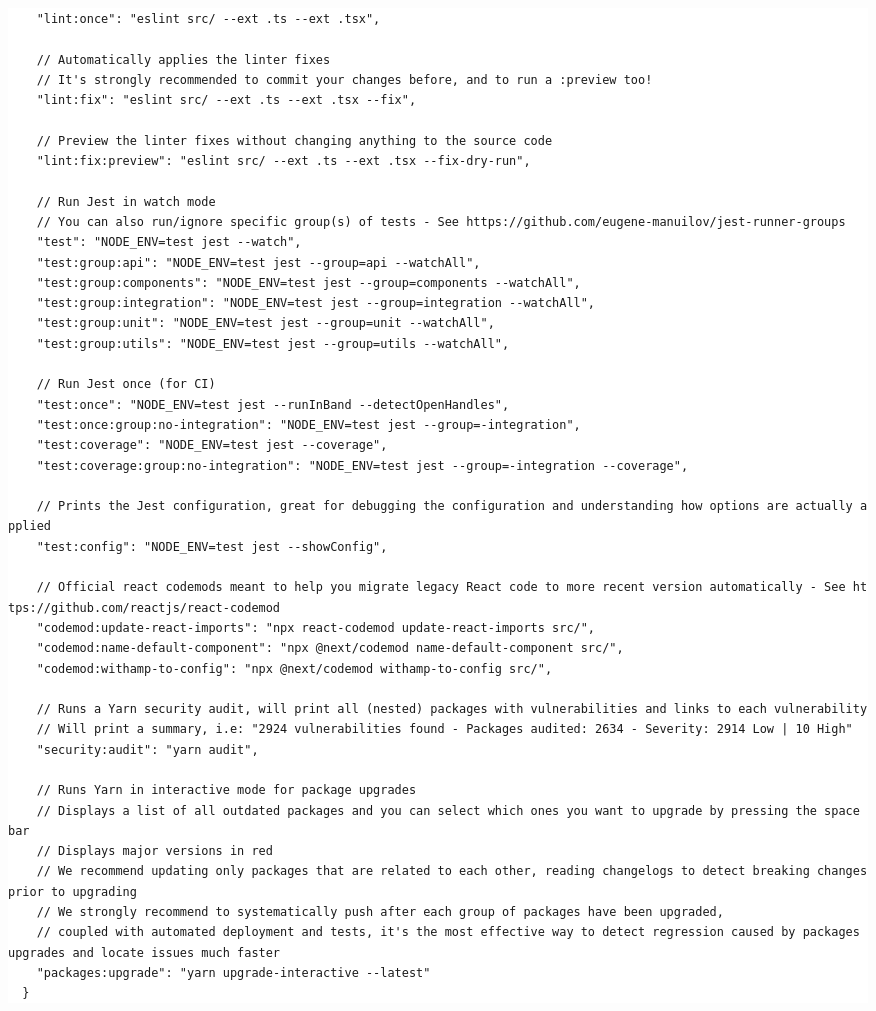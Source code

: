 ```json5
    "lint:once": "eslint src/ --ext .ts --ext .tsx",

    // Automatically applies the linter fixes
    // It's strongly recommended to commit your changes before, and to run a :preview too!
    "lint:fix": "eslint src/ --ext .ts --ext .tsx --fix",

    // Preview the linter fixes without changing anything to the source code
    "lint:fix:preview": "eslint src/ --ext .ts --ext .tsx --fix-dry-run",

    // Run Jest in watch mode
    // You can also run/ignore specific group(s) of tests - See https://github.com/eugene-manuilov/jest-runner-groups
    "test": "NODE_ENV=test jest --watch",
    "test:group:api": "NODE_ENV=test jest --group=api --watchAll",
    "test:group:components": "NODE_ENV=test jest --group=components --watchAll",
    "test:group:integration": "NODE_ENV=test jest --group=integration --watchAll",
    "test:group:unit": "NODE_ENV=test jest --group=unit --watchAll",
    "test:group:utils": "NODE_ENV=test jest --group=utils --watchAll",

    // Run Jest once (for CI)
    "test:once": "NODE_ENV=test jest --runInBand --detectOpenHandles",
    "test:once:group:no-integration": "NODE_ENV=test jest --group=-integration",
    "test:coverage": "NODE_ENV=test jest --coverage",
    "test:coverage:group:no-integration": "NODE_ENV=test jest --group=-integration --coverage",

    // Prints the Jest configuration, great for debugging the configuration and understanding how options are actually applied
    "test:config": "NODE_ENV=test jest --showConfig",

    // Official react codemods meant to help you migrate legacy React code to more recent version automatically - See https://github.com/reactjs/react-codemod
    "codemod:update-react-imports": "npx react-codemod update-react-imports src/",
    "codemod:name-default-component": "npx @next/codemod name-default-component src/",
    "codemod:withamp-to-config": "npx @next/codemod withamp-to-config src/",

    // Runs a Yarn security audit, will print all (nested) packages with vulnerabilities and links to each vulnerability
    // Will print a summary, i.e: "2924 vulnerabilities found - Packages audited: 2634 - Severity: 2914 Low | 10 High"
    "security:audit": "yarn audit",

    // Runs Yarn in interactive mode for package upgrades
    // Displays a list of all outdated packages and you can select which ones you want to upgrade by pressing the space bar
    // Displays major versions in red
    // We recommend updating only packages that are related to each other, reading changelogs to detect breaking changes prior to upgrading
    // We strongly recommend to systematically push after each group of packages have been upgraded,
    // coupled with automated deployment and tests, it's the most effective way to detect regression caused by packages upgrades and locate issues much faster
    "packages:upgrade": "yarn upgrade-interactive --latest"
  }
```
